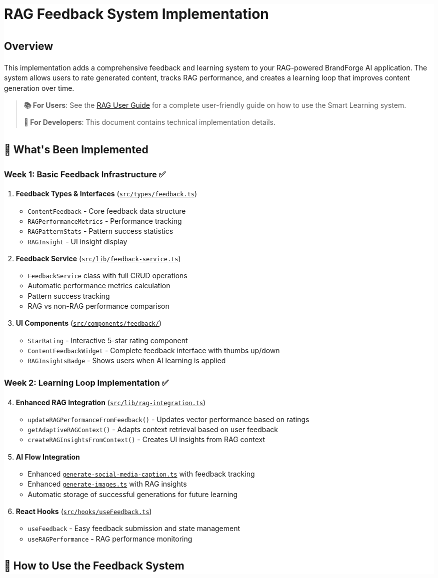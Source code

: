 # RAG Feedback System Implementation

## Overview

This implementation adds a comprehensive feedback and learning system to your RAG-powered BrandForge AI application. The system allows users to rate generated content, tracks RAG performance, and creates a learning loop that improves content generation over time.

> **📚 For Users**: See the [RAG User Guide](RAG_USER_GUIDE.md) for a complete user-friendly guide on how to use the Smart Learning system.
>
> **🔧 For Developers**: This document contains technical implementation details.

## 🎯 **What's Been Implemented**

### Week 1: Basic Feedback Infrastructure ✅

1. **Feedback Types & Interfaces** ([`src/types/feedback.ts`](src/types/feedback.ts))
   - `ContentFeedback` - Core feedback data structure
   - `RAGPerformanceMetrics` - Performance tracking
   - `RAGPatternStats` - Pattern success statistics
   - `RAGInsight` - UI insight display

2. **Feedback Service** ([`src/lib/feedback-service.ts`](src/lib/feedback-service.ts))
   - `FeedbackService` class with full CRUD operations
   - Automatic performance metrics calculation
   - Pattern success tracking
   - RAG vs non-RAG performance comparison

3. **UI Components** ([`src/components/feedback/`](src/components/feedback/))
   - `StarRating` - Interactive 5-star rating component
   - `ContentFeedbackWidget` - Complete feedback interface with thumbs up/down
   - `RAGInsightsBadge` - Shows users when AI learning is applied

### Week 2: Learning Loop Implementation ✅

4. **Enhanced RAG Integration** ([`src/lib/rag-integration.ts`](src/lib/rag-integration.ts))
   - `updateRAGPerformanceFromFeedback()` - Updates vector performance based on ratings
   - `getAdaptiveRAGContext()` - Adapts context retrieval based on user feedback
   - `createRAGInsightsFromContext()` - Creates UI insights from RAG context

5. **AI Flow Integration** 
   - Enhanced [`generate-social-media-caption.ts`](src/ai/flows/generate-social-media-caption.ts) with feedback tracking
   - Enhanced [`generate-images.ts`](src/ai/flows/generate-images.ts) with RAG insights
   - Automatic storage of successful generations for future learning

6. **React Hooks** ([`src/hooks/useFeedback.ts`](src/hooks/useFeedback.ts))
   - `useFeedback` - Easy feedback submission and state management
   - `useRAGPerformance` - RAG performance monitoring

## 🚀 **How to Use the Feedback System**
